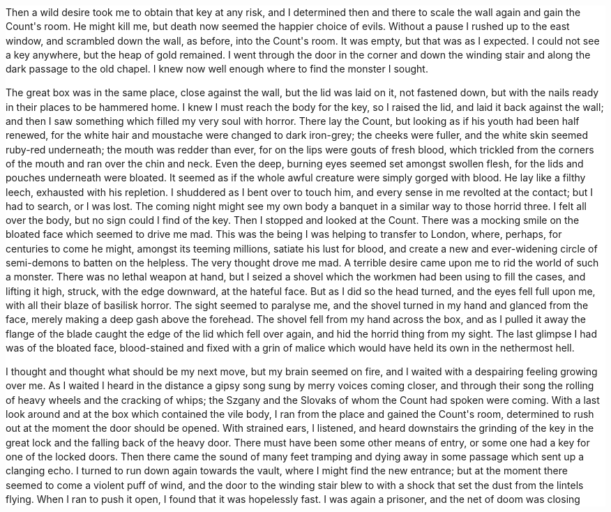 Then a wild desire took me to obtain that key at any risk, and I
determined then and there to scale the wall again and gain the Count's
room. He might kill me, but death now seemed the happier choice of
evils. Without a pause I rushed up to the east window, and scrambled
down the wall, as before, into the Count's room. It was empty, but that
was as I expected. I could not see a key anywhere, but the heap of gold
remained. I went through the door in the corner and down the winding
stair and along the dark passage to the old chapel. I knew now well
enough where to find the monster I sought.

The great box was in the same place, close against the wall, but the lid
was laid on it, not fastened down, but with the nails ready in their
places to be hammered home. I knew I must reach the body for the key, so
I raised the lid, and laid it back against the wall; and then I saw
something which filled my very soul with horror. There lay the Count,
but looking as if his youth had been half renewed, for the white hair
and moustache were changed to dark iron-grey; the cheeks were fuller,
and the white skin seemed ruby-red underneath; the mouth was redder than
ever, for on the lips were gouts of fresh blood, which trickled from the
corners of the mouth and ran over the chin and neck. Even the deep,
burning eyes seemed set amongst swollen flesh, for the lids and pouches
underneath were bloated. It seemed as if the whole awful creature were
simply gorged with blood. He lay like a filthy leech, exhausted with his
repletion. I shuddered as I bent over to touch him, and every sense in
me revolted at the contact; but I had to search, or I was lost. The
coming night might see my own body a banquet in a similar way to those
horrid three. I felt all over the body, but no sign could I find of the
key. Then I stopped and looked at the Count. There was a mocking smile
on the bloated face which seemed to drive me mad. This was the being I
was helping to transfer to London, where, perhaps, for centuries to come
he might, amongst its teeming millions, satiate his lust for blood, and
create a new and ever-widening circle of semi-demons to batten on the
helpless. The very thought drove me mad. A terrible desire came upon me
to rid the world of such a monster. There was no lethal weapon at hand,
but I seized a shovel which the workmen had been using to fill the
cases, and lifting it high, struck, with the edge downward, at the
hateful face. But as I did so the head turned, and the eyes fell full
upon me, with all their blaze of basilisk horror. The sight seemed to
paralyse me, and the shovel turned in my hand and glanced from the face,
merely making a deep gash above the forehead. The shovel fell from my
hand across the box, and as I pulled it away the flange of the blade
caught the edge of the lid which fell over again, and hid the horrid
thing from my sight. The last glimpse I had was of the bloated face,
blood-stained and fixed with a grin of malice which would have held its
own in the nethermost hell.

I thought and thought what should be my next move, but my brain seemed
on fire, and I waited with a despairing feeling growing over me. As I
waited I heard in the distance a gipsy song sung by merry voices coming
closer, and through their song the rolling of heavy wheels and the
cracking of whips; the Szgany and the Slovaks of whom the Count had
spoken were coming. With a last look around and at the box which
contained the vile body, I ran from the place and gained the Count's
room, determined to rush out at the moment the door should be opened.
With strained ears, I listened, and heard downstairs the grinding of the
key in the great lock and the falling back of the heavy door. There must
have been some other means of entry, or some one had a key for one of
the locked doors. Then there came the sound of many feet tramping and
dying away in some passage which sent up a clanging echo. I turned to
run down again towards the vault, where I might find the new entrance;
but at the moment there seemed to come a violent puff of wind, and the
door to the winding stair blew to with a shock that set the dust from
the lintels flying. When I ran to push it open, I found that it was
hopelessly fast. I was again a prisoner, and the net of doom was closing